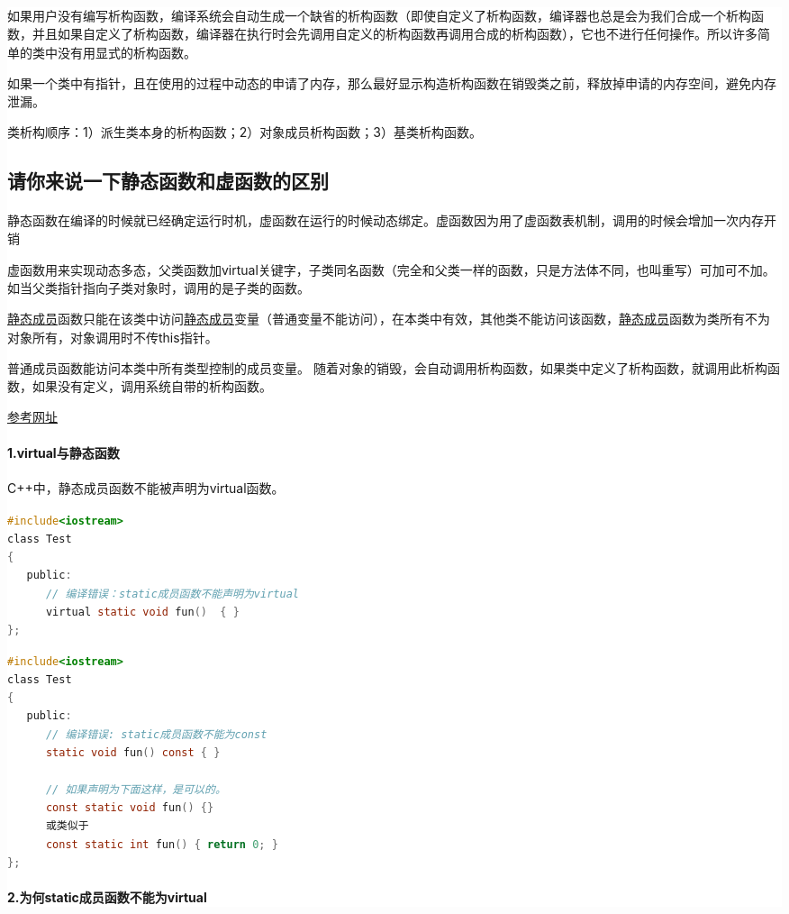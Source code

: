 如果用户没有编写析构函数，编译系统会自动生成一个缺省的析构函数（即使自定义了析构函数，编译器也总是会为我们合成一个析构函数，并且如果自定义了析构函数，编译器在执行时会先调用自定义的析构函数再调用合成的析构函数），它也不进行任何操作。所以许多简单的类中没有用显式的析构函数。

如果一个类中有指针，且在使用的过程中动态的申请了内存，那么最好显示构造析构函数在销毁类之前，释放掉申请的内存空间，避免内存泄漏。

类析构顺序：1）派生类本身的析构函数；2）对象成员析构函数；3）基类析构函数。



## 请你来说一下静态函数和虚函数的区别

静态函数在编译的时候就已经确定运行时机，虚函数在运行的时候动态绑定。虚函数因为用了虚函数表机制，调用的时候会增加一次内存开销



虚函数用来实现动态多态，父类函数加virtual关键字，子类同名函数（完全和父类一样的函数，只是方法体不同，也叫重写）可加可不加。如当父类指针指向子类对象时，调用的是子类的函数。 

[静态成员](https://www.baidu.com/s?wd=%E9%9D%99%E6%80%81%E6%88%90%E5%91%98&tn=SE_PcZhidaonwhc_ngpagmjz&rsv_dl=gh_pc_zhidao)函数只能在该类中访问[静态成员](https://www.baidu.com/s?wd=%E9%9D%99%E6%80%81%E6%88%90%E5%91%98&tn=SE_PcZhidaonwhc_ngpagmjz&rsv_dl=gh_pc_zhidao)变量（普通变量不能访问），在本类中有效，其他类不能访问该函数，[静态成员](https://www.baidu.com/s?wd=%E9%9D%99%E6%80%81%E6%88%90%E5%91%98&tn=SE_PcZhidaonwhc_ngpagmjz&rsv_dl=gh_pc_zhidao)函数为类所有不为对象所有，对象调用时不传this指针。 

普通成员函数能访问本类中所有类型控制的成员变量。 随着对象的销毁，会自动调用析构函数，如果类中定义了析构函数，就调用此析构函数，如果没有定义，调用系统自带的析构函数。

[参考网址](<https://www.cnblogs.com/lakeone/p/5967548.html>)

#### 1.virtual与静态函数

C++中，静态成员函数不能被声明为virtual函数。

 

```c
#include<iostream>
class Test
{
   public:
      // 编译错误：static成员函数不能声明为virtual   
      virtual static void fun()  { }
};
```

```c
#include<iostream>
class Test
{
   public:
      // 编译错误: static成员函数不能为const
      static void fun() const { }

      // 如果声明为下面这样，是可以的。
      const static void fun() {}
      或类似于
      const static int fun() { return 0; }
};
```

#### 2.为何static成员函数不能为virtual
